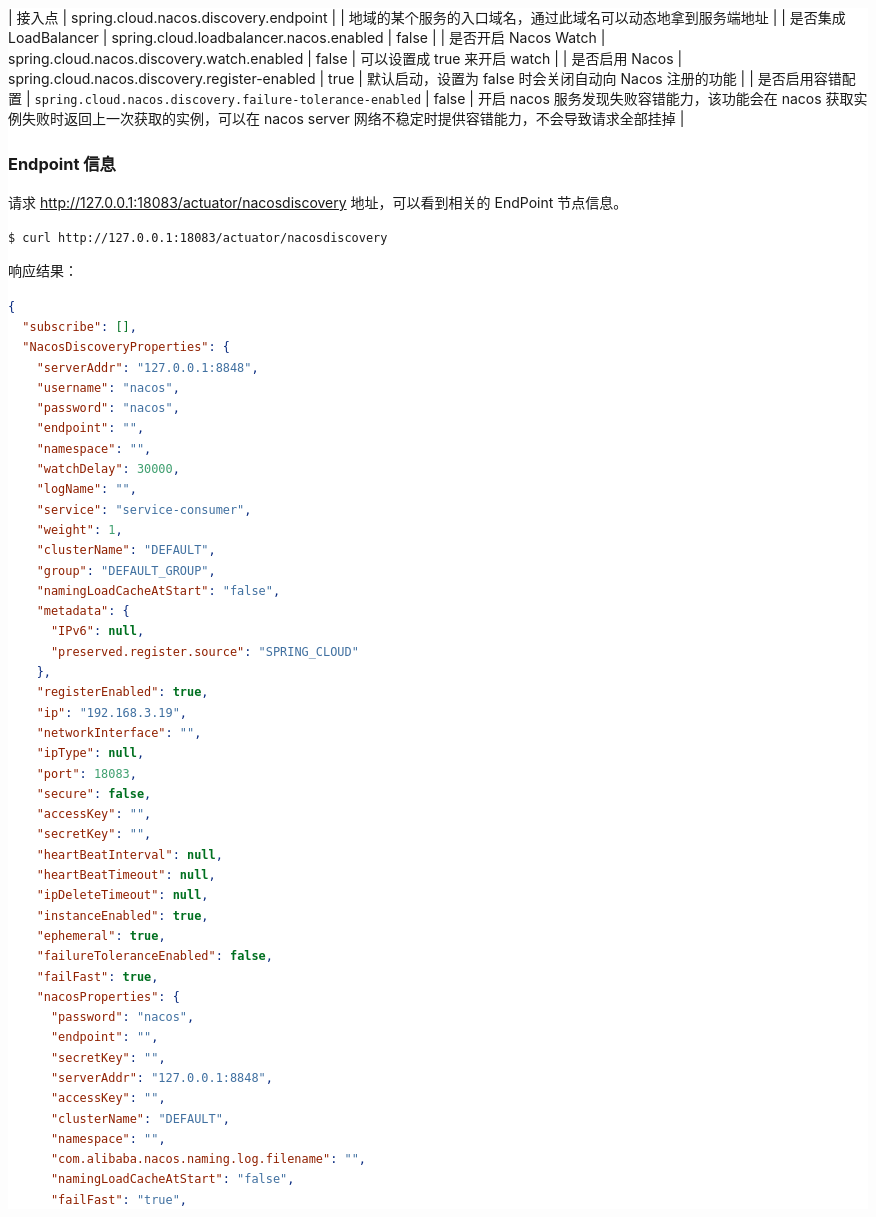 | 接入点                | spring.cloud.nacos.discovery.endpoint                    |          | 地域的某个服务的入口域名，通过此域名可以动态地拿到服务端地址                                                                                             |
| 是否集成 LoadBalancer | spring.cloud.loadbalancer.nacos.enabled                  | false    |
| 是否开启 Nacos Watch  | spring.cloud.nacos.discovery.watch.enabled               | false    | 可以设置成 true 来开启 watch                                                                                                                             |
| 是否启用 Nacos        | spring.cloud.nacos.discovery.register-enabled                     | true     | 默认启动，设置为 false 时会关闭自动向 Nacos 注册的功能                                                                                                   |
| 是否启用容错配置      | `spring.cloud.nacos.discovery.failure-tolerance-enabled` | false    | 开启 nacos 服务发现失败容错能力，该功能会在 nacos 获取实例失败时返回上一次获取的实例，可以在 nacos server 网络不稳定时提供容错能力，不会导致请求全部挂掉 |

### Endpoint 信息

请求 http://127.0.0.1:18083/actuator/nacosdiscovery 地址，可以看到相关的 EndPoint 节点信息。

```shell
$ curl http://127.0.0.1:18083/actuator/nacosdiscovery
```

响应结果：

```json
{
  "subscribe": [],
  "NacosDiscoveryProperties": {
    "serverAddr": "127.0.0.1:8848",
    "username": "nacos",
    "password": "nacos",
    "endpoint": "",
    "namespace": "",
    "watchDelay": 30000,
    "logName": "",
    "service": "service-consumer",
    "weight": 1,
    "clusterName": "DEFAULT",
    "group": "DEFAULT_GROUP",
    "namingLoadCacheAtStart": "false",
    "metadata": {
      "IPv6": null,
      "preserved.register.source": "SPRING_CLOUD"
    },
    "registerEnabled": true,
    "ip": "192.168.3.19",
    "networkInterface": "",
    "ipType": null,
    "port": 18083,
    "secure": false,
    "accessKey": "",
    "secretKey": "",
    "heartBeatInterval": null,
    "heartBeatTimeout": null,
    "ipDeleteTimeout": null,
    "instanceEnabled": true,
    "ephemeral": true,
    "failureToleranceEnabled": false,
    "failFast": true,
    "nacosProperties": {
      "password": "nacos",
      "endpoint": "",
      "secretKey": "",
      "serverAddr": "127.0.0.1:8848",
      "accessKey": "",
      "clusterName": "DEFAULT",
      "namespace": "",
      "com.alibaba.nacos.naming.log.filename": "",
      "namingLoadCacheAtStart": "false",
      "failFast": "true",
```